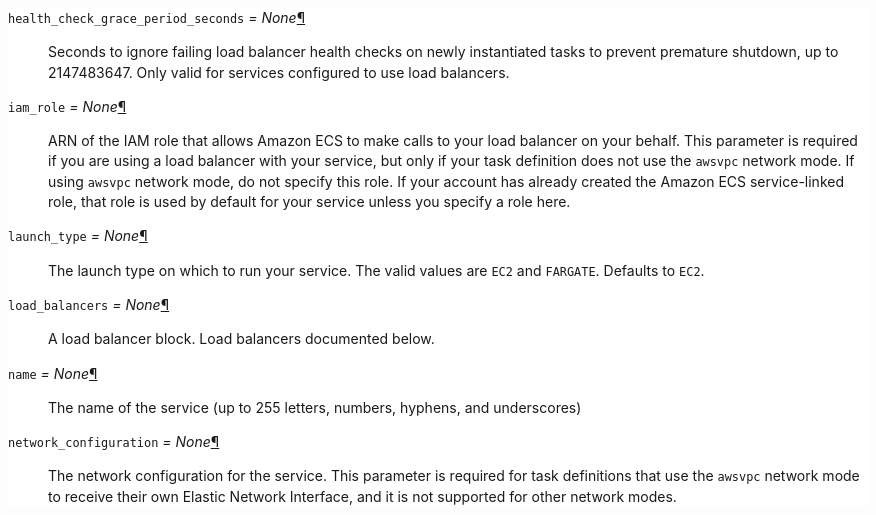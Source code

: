 <dl class="attribute">
<dt id="pulumi_aws.ecs.Service.health_check_grace_period_seconds">
<code class="descname">health_check_grace_period_seconds</code><em class="property"> = None</em><a class="headerlink" href="#pulumi_aws.ecs.Service.health_check_grace_period_seconds" title="Permalink to this definition">¶</a></dt>
<dd><p>Seconds to ignore failing load balancer health checks on newly instantiated tasks to prevent premature shutdown, up to 2147483647. Only valid for services configured to use load balancers.</p>
</dd></dl>

<dl class="attribute">
<dt id="pulumi_aws.ecs.Service.iam_role">
<code class="descname">iam_role</code><em class="property"> = None</em><a class="headerlink" href="#pulumi_aws.ecs.Service.iam_role" title="Permalink to this definition">¶</a></dt>
<dd><p>ARN of the IAM role that allows Amazon ECS to make calls to your load balancer on your behalf. This parameter is required if you are using a load balancer with your service, but only if your task definition does not use the <code class="docutils literal notranslate"><span class="pre">awsvpc</span></code> network mode. If using <code class="docutils literal notranslate"><span class="pre">awsvpc</span></code> network mode, do not specify this role. If your account has already created the Amazon ECS service-linked role, that role is used by default for your service unless you specify a role here.</p>
</dd></dl>

<dl class="attribute">
<dt id="pulumi_aws.ecs.Service.launch_type">
<code class="descname">launch_type</code><em class="property"> = None</em><a class="headerlink" href="#pulumi_aws.ecs.Service.launch_type" title="Permalink to this definition">¶</a></dt>
<dd><p>The launch type on which to run your service. The valid values are <code class="docutils literal notranslate"><span class="pre">EC2</span></code> and <code class="docutils literal notranslate"><span class="pre">FARGATE</span></code>. Defaults to <code class="docutils literal notranslate"><span class="pre">EC2</span></code>.</p>
</dd></dl>

<dl class="attribute">
<dt id="pulumi_aws.ecs.Service.load_balancers">
<code class="descname">load_balancers</code><em class="property"> = None</em><a class="headerlink" href="#pulumi_aws.ecs.Service.load_balancers" title="Permalink to this definition">¶</a></dt>
<dd><p>A load balancer block. Load balancers documented below.</p>
</dd></dl>

<dl class="attribute">
<dt id="pulumi_aws.ecs.Service.name">
<code class="descname">name</code><em class="property"> = None</em><a class="headerlink" href="#pulumi_aws.ecs.Service.name" title="Permalink to this definition">¶</a></dt>
<dd><p>The name of the service (up to 255 letters, numbers, hyphens, and underscores)</p>
</dd></dl>

<dl class="attribute">
<dt id="pulumi_aws.ecs.Service.network_configuration">
<code class="descname">network_configuration</code><em class="property"> = None</em><a class="headerlink" href="#pulumi_aws.ecs.Service.network_configuration" title="Permalink to this definition">¶</a></dt>
<dd><p>The network configuration for the service. This parameter is required for task definitions that use the <code class="docutils literal notranslate"><span class="pre">awsvpc</span></code> network mode to receive their own Elastic Network Interface, and it is not supported for other network modes.</p>
</dd></dl>
